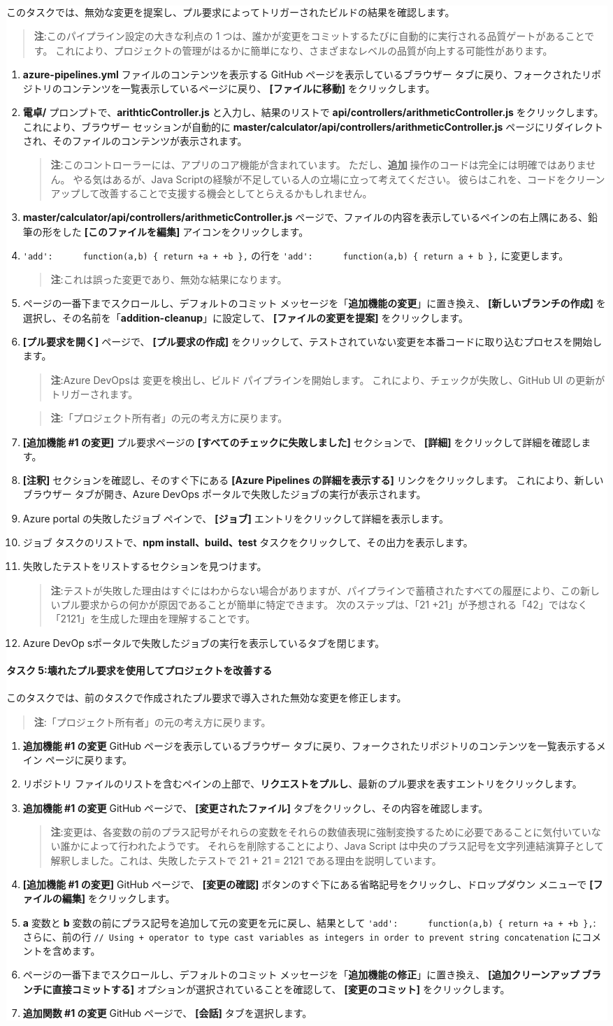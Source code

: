 このタスクでは、無効な変更を提案し、プル要求によってトリガーされたビルドの結果を確認します。

> **注**:このパイプライン設定の大きな利点の 1 つは、誰かが変更をコミットするたびに自動的に実行される品質ゲートがあることです。 これにより、プロジェクトの管理がはるかに簡単になり、さまざまなレベルの品質が向上する可能性があります。

1. **azure-pipelines.yml** ファイルのコンテンツを表示する GitHub ページを表示しているブラウザー タブに戻り、フォークされたリポジトリのコンテンツを一覧表示しているページに戻り、 **[ファイルに移動]** をクリックします。
1. **電卓/** プロンプトで、**arithticController.js** と入力し、結果のリストで **api/controllers/arithmeticController.js** をクリックします。 これにより、ブラウザー セッションが自動的に **master/calculator/api/controllers/arithmeticController.js** ページにリダイレクトされ、そのファイルのコンテンツが表示されます。

    > **注**:このコントローラーには、アプリのコア機能が含まれています。 ただし、**追加** 操作のコードは完全には明確ではありません。 やる気はあるが、Java Scriptの経験が不足している人の立場に立って考えてください。 彼らはこれを、コードをクリーンアップして改善することで支援する機会としてとらえるかもしれません。

1. **master/calculator/api/controllers/arithmeticController.js** ページで、ファイルの内容を表示しているペインの右上隅にある、鉛筆の形をした **[このファイルを編集]** アイコンをクリックします。
1. `'add':      function(a,b) { return +a + +b },` の行を `'add':      function(a,b) { return a + b },` に変更します。

    > **注**:これは誤った変更であり、無効な結果になります。

1. ページの一番下までスクロールし、デフォルトのコミット メッセージを「**追加機能の変更**」に置き換え、 **[新しいブランチの作成]** を選択し、その名前を「**addition-cleanup**」に設定して、 **[ファイルの変更を提案]** をクリックします。
1. **[プル要求を開く]** ページで、 **[プル要求の作成]** をクリックして、テストされていない変更を本番コードに取り込むプロセスを開始します。

    > **注**:Azure DevOpsは 変更を検出し、ビルド パイプラインを開始します。 これにより、チェックが失敗し、GitHub UI の更新がトリガーされます。

    > **注**:「プロジェクト所有者」の元の考え方に戻ります。

1. **[追加機能 #1 の変更]** プル要求ページの **[すべてのチェックに失敗しました]** セクションで、 **[詳細]** をクリックして詳細を確認します。
1. **[注釈]** セクションを確認し、そのすぐ下にある **[Azure Pipelines の詳細を表示する]** リンクをクリックします。 これにより、新しいブラウザー タブが開き、Azure DevOps ポータルで失敗したジョブの実行が表示されます。
1. Azure portal の失敗したジョブ ペインで、 **[ジョブ]** エントリをクリックして詳細を表示します。
1. ジョブ タスクのリストで、**npm install、build、test** タスクをクリックして、その出力を表示します。
1. 失敗したテストをリストするセクションを見つけます。

    > **注**:テストが失敗した理由はすぐにはわからない場合がありますが、パイプラインで蓄積されたすべての履歴により、この新しいプル要求からの何かが原因であることが簡単に特定できます。 次のステップは、「21 +21」が予想される「42」ではなく「2121」を生成した理由を理解することです。

1. Azure DevOp sポータルで失敗したジョブの実行を表示しているタブを閉じます。

#### <a name="task-5-using-the-broken-pull-request-to-improve-the-project"></a>タスク 5:壊れたプル要求を使用してプロジェクトを改善する

このタスクでは、前のタスクで作成されたプル要求で導入された無効な変更を修正します。

> **注**:「プロジェクト所有者」の元の考え方に戻ります。

1. **追加機能 #1 の変更** GitHub ページを表示しているブラウザー タブに戻り、フォークされたリポジトリのコンテンツを一覧表示するメイン ページに戻ります。
1. リポジトリ ファイルのリストを含むペインの上部で、**リクエストをプルし**、最新のプル要求を表すエントリをクリックします。
1. **追加機能 #1 の変更** GitHub ページで、 **[変更されたファイル]** タブをクリックし、その内容を確認します。

    > **注**:変更は、各変数の前のプラス記号がそれらの変数をそれらの数値表現に強制変換するために必要であることに気付いていない誰かによって行われたようです。 それらを削除することにより、Java Script は中央のプラス記号を文字列連結演算子として解釈しました。これは、失敗したテストで 21 + 21 = 2121 である理由を説明しています。

1. **[追加機能 #1 の変更]** GitHub ページで、 **[変更の確認]** ボタンのすぐ下にある省略記号をクリックし、ドロップダウン メニューで **[ファイルの編集]** をクリックします。
1. **a** 変数と **b** 変数の前にプラス記号を追加して元の変更を元に戻し、結果として `'add':      function(a,b) { return +a + +b },`: さらに、前の行 `// Using + operator to type cast variables as integers in order to prevent string concatenation` にコメントを含めます。
1. ページの一番下までスクロールし、デフォルトのコミット メッセージを「**追加機能の修正**」に置き換え、 **[追加クリーンアップ ブランチに直接コミットする]** オプションが選択されていることを確認して、 **[変更のコミット]** をクリックします。
1. **追加関数 #1 の変更** GitHub ページで、 **[会話]** タブを選択します。
